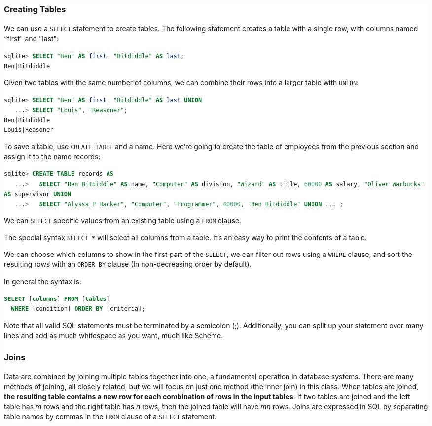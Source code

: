 ### Creating Tables

We can use a `SELECT` statement to create tables. The following statement creates a table with a single row, with columns named “first" and ”last":

```sql
sqlite> SELECT "Ben" AS first, "Bitdiddle" AS last;
Ben|Bitdiddle
```

Given two tables with the same number of columns, we can combine their rows into
a larger table with `UNION`:

```sql
sqlite> SELECT "Ben" AS first, "Bitdiddle" AS last UNION
   ...> SELECT "Louis", "Reasoner";
Ben|Bitdiddle
Louis|Reasoner
```

To save a table, use `CREATE TABLE` and a name. Here we’re going to create the table
of employees from the previous section and assign it to the name records:

```sql
sqlite> CREATE TABLE records AS
   ...>   SELECT "Ben Bitdiddle" AS name, "Computer" AS division, "Wizard" AS title, 60000 AS salary, "Oliver Warbucks" AS supervisor UNION
   ...>   SELECT "Alyssa P Hacker", "Computer", "Programmer", 40000, "Ben Bitdiddle" UNION ... ;
```

We can `SELECT` specific values from an existing table using a `FROM` clause.

The special syntax `SELECT *` will select all columns from a table. It’s an easy way to print the contents of a table.

We can choose which columns to show in the first part of the `SELECT`, we can filter out rows using a `WHERE` clause, and sort the resulting rows with an `ORDER BY` clause (In non-decreasing order by default).

In general the syntax is:

```sql
SELECT [columns] FROM [tables]
  WHERE [condition] ORDER BY [criteria];
```

Note that all valid SQL statements must be terminated by a semicolon (;). Additionally, you can split up your statement over many lines and add as much whitespace as you want, much like Scheme.

### Joins

Data are combined by joining multiple tables together into one, a fundamental operation in database systems. There are many methods of joining, all closely related, but we will focus on just one method (the inner join) in this class. When tables are joined, **the resulting table contains a new row for each combination of rows in the input tables**. If two tables are joined and the left table has _m_ rows and the right table has _n_ rows, then the joined table will have _mn_ rows. Joins are expressed in SQL by separating table names by commas in the `FROM` clause of a `SELECT` statement.
